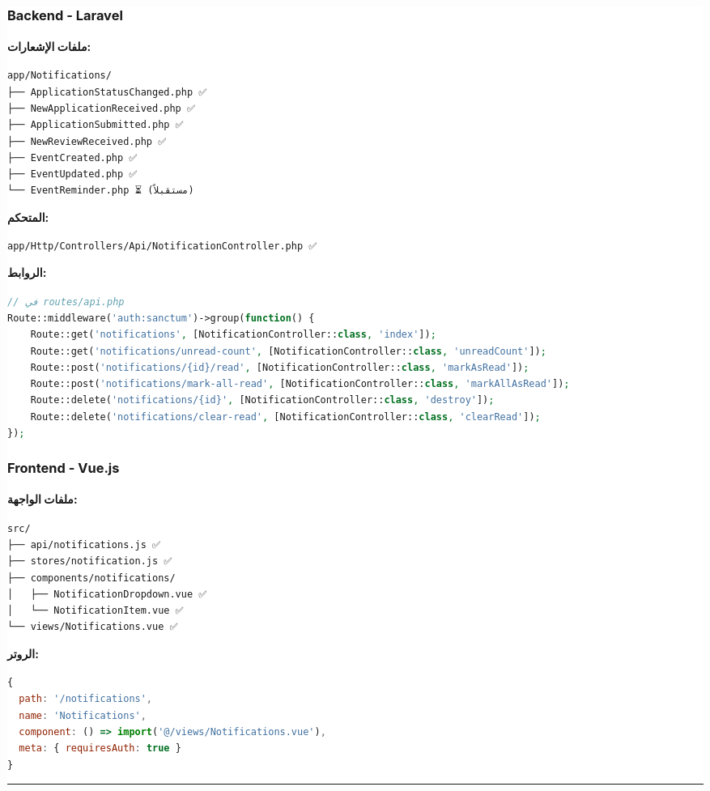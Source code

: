 ### Backend - Laravel

**ملفات الإشعارات:**
```
app/Notifications/
├── ApplicationStatusChanged.php ✅
├── NewApplicationReceived.php ✅
├── ApplicationSubmitted.php ✅
├── NewReviewReceived.php ✅
├── EventCreated.php ✅
├── EventUpdated.php ✅
└── EventReminder.php ⏳ (مستقبلاً)
```

**المتحكم:**
```
app/Http/Controllers/Api/NotificationController.php ✅
```

**الروابط:**
```php
// في routes/api.php
Route::middleware('auth:sanctum')->group(function() {
    Route::get('notifications', [NotificationController::class, 'index']);
    Route::get('notifications/unread-count', [NotificationController::class, 'unreadCount']);
    Route::post('notifications/{id}/read', [NotificationController::class, 'markAsRead']);
    Route::post('notifications/mark-all-read', [NotificationController::class, 'markAllAsRead']);
    Route::delete('notifications/{id}', [NotificationController::class, 'destroy']);
    Route::delete('notifications/clear-read', [NotificationController::class, 'clearRead']);
});
```

### Frontend - Vue.js

**ملفات الواجهة:**
```
src/
├── api/notifications.js ✅
├── stores/notification.js ✅
├── components/notifications/
│   ├── NotificationDropdown.vue ✅
│   └── NotificationItem.vue ✅
└── views/Notifications.vue ✅
```

**الروتر:**
```javascript
{
  path: '/notifications',
  name: 'Notifications',
  component: () => import('@/views/Notifications.vue'),
  meta: { requiresAuth: true }
}
```

---